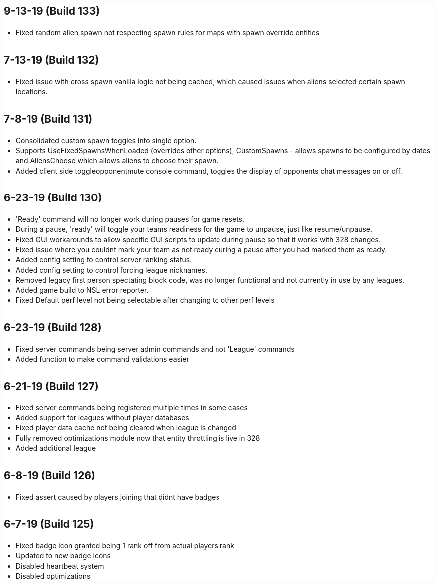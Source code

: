## 9-13-19 (Build 133)
- Fixed random alien spawn not respecting spawn rules for maps with spawn override entities

## 7-13-19 (Build 132)
- Fixed issue with cross spawn vanilla logic not being cached, which caused issues when aliens selected certain spawn locations.

## 7-8-19 (Build 131)
- Consolidated custom spawn toggles into single option.
- Supports UseFixedSpawnsWhenLoaded (overrides other options), CustomSpawns - allows spawns to be configured by dates and AliensChoose which allows aliens to choose their spawn.
- Added client side toggleopponentmute console command, toggles the display of opponents chat messages on or off.

## 6-23-19 (Build 130)
- 'Ready' command will no longer work during pauses for game resets.
- During a pause, 'ready' will toggle your teams readiness for the game to unpause, just like resume/unpause.
- Fixed GUI workarounds to allow specific GUI scripts to update during pause so that it works with 328 changes.
- Fixed issue where you couldnt mark your team as not ready during a pause after you had marked them as ready.
- Added config setting to control server ranking status.
- Added config setting to control forcing league nicknames.
- Removed legacy first person spectating block code, was no longer functional and not currently in use by any leagues.
- Added game build to NSL error reporter.
- Fixed Default perf level not being selectable after changing to other perf levels

## 6-23-19 (Build 128)
- Fixed server commands being server admin commands and not 'League' commands
- Added function to make command validations easier

## 6-21-19 (Build 127)
- Fixed server commands being registered multiple times in some cases
- Added support for leagues without player databases
- Fixed player data cache not being cleared when league is changed
- Fully removed optimizations module now that entity throttling is live in 328
- Added additional league

## 6-8-19 (Build 126)
- Fixed assert caused by players joining that didnt have badges

## 6-7-19 (Build 125)
- Fixed badge icon granted being 1 rank off from actual players rank
- Updated to new badge icons
- Disabled heartbeat system
- Disabled optimizations
